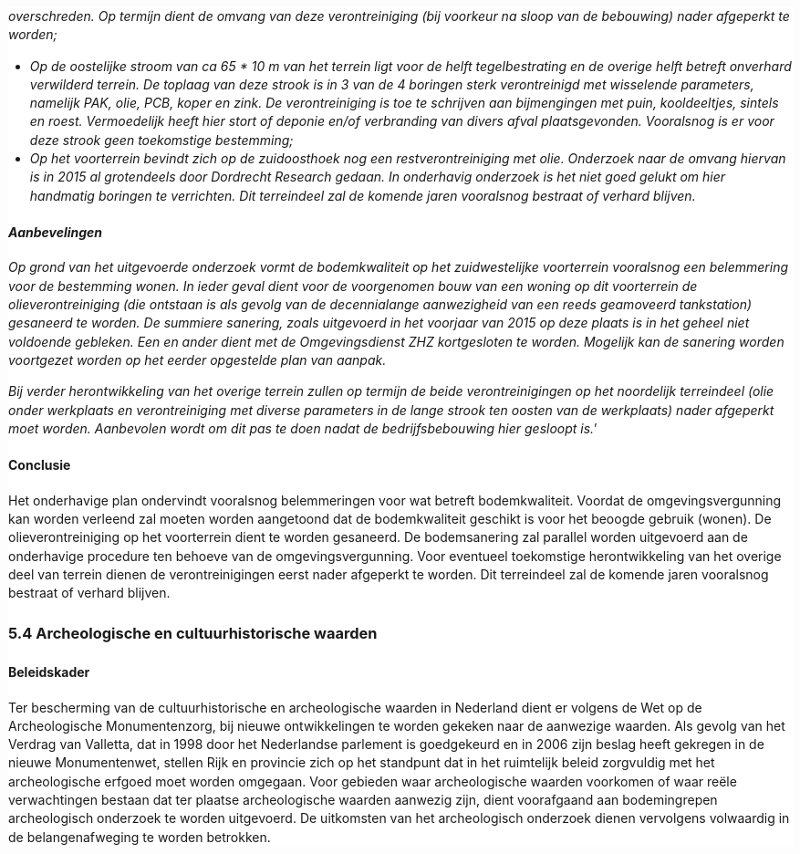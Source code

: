 *overschreden. Op termijn dient de omvang van deze verontreiniging (bij voorkeur na sloop van de bebouwing) nader afgeperkt te worden;*

- *Op de oostelijke stroom van ca 65 * 10 m van het terrein ligt voor de helft tegelbestrating en de overige helft betreft onverhard verwilderd terrein. De toplaag van deze strook is in 3 van de 4 boringen sterk verontreinigd met wisselende parameters, namelijk PAK, olie, PCB, koper en zink. De verontreiniging is toe te schrijven aan bijmengingen met puin, kooldeeltjes, sintels en roest. Vermoedelijk heeft hier stort of deponie en/of verbranding van divers afval plaatsgevonden. Vooralsnog is er voor deze strook geen toekomstige bestemming;*
- *Op het voorterrein bevindt zich op de zuidoosthoek nog een restverontreiniging met olie. Onderzoek naar de omvang hiervan is in 2015 al grotendeels door Dordrecht Research gedaan. In onderhavig onderzoek is het niet goed gelukt om hier handmatig boringen te verrichten. Dit terreindeel zal de komende jaren vooralsnog bestraat of verhard blijven.*

#### *Aanbevelingen*

*Op grond van het uitgevoerde onderzoek vormt de bodemkwaliteit op het zuidwestelijke voorterrein vooralsnog een belemmering voor de bestemming wonen. In ieder geval dient voor de voorgenomen bouw van een woning op dit voorterrein de olieverontreiniging (die ontstaan is als gevolg van de decennialange aanwezigheid van een reeds geamoveerd tankstation) gesaneerd te worden. De summiere sanering, zoals uitgevoerd in het voorjaar van 2015 op deze plaats is in het geheel niet voldoende gebleken. Een en ander dient met de Omgevingsdienst ZHZ kortgesloten te worden. Mogelijk kan de sanering worden voortgezet worden op het eerder opgestelde plan van aanpak.*

*Bij verder herontwikkeling van het overige terrein zullen op termijn de beide verontreinigingen op het noordelijk terreindeel (olie onder werkplaats en verontreiniging met diverse parameters in de lange strook ten oosten van de werkplaats) nader afgeperkt moet worden. Aanbevolen wordt om dit pas te doen nadat de bedrijfsbebouwing hier gesloopt is.'* 

#### **Conclusie**

Het onderhavige plan ondervindt vooralsnog belemmeringen voor wat betreft bodemkwaliteit. Voordat de omgevingsvergunning kan worden verleend zal moeten worden aangetoond dat de bodemkwaliteit geschikt is voor het beoogde gebruik (wonen). De olieverontreiniging op het voorterrein dient te worden gesaneerd. De bodemsanering zal parallel worden uitgevoerd aan de onderhavige procedure ten behoeve van de omgevingsvergunning. Voor eventueel toekomstige herontwikkeling van het overige deel van terrein dienen de verontreinigingen eerst nader afgeperkt te worden. Dit terreindeel zal de komende jaren vooralsnog bestraat of verhard blijven.

### <span id="page-23-0"></span>**5.4 Archeologische en cultuurhistorische waarden**

#### **Beleidskader**

Ter bescherming van de cultuurhistorische en archeologische waarden in Nederland dient er volgens de Wet op de Archeologische Monumentenzorg, bij nieuwe ontwikkelingen te worden gekeken naar de aanwezige waarden. Als gevolg van het Verdrag van Valletta, dat in 1998 door het Nederlandse parlement is goedgekeurd en in 2006 zijn beslag heeft gekregen in de nieuwe Monumentenwet, stellen Rijk en provincie zich op het standpunt dat in het ruimtelijk beleid zorgvuldig met het archeologische erfgoed moet worden omgegaan. Voor gebieden waar archeologische waarden voorkomen of waar reële verwachtingen bestaan dat ter plaatse archeologische waarden aanwezig zijn, dient voorafgaand aan bodemingrepen archeologisch onderzoek te worden uitgevoerd. De uitkomsten van het archeologisch onderzoek dienen vervolgens volwaardig in de belangenafweging te worden betrokken.
